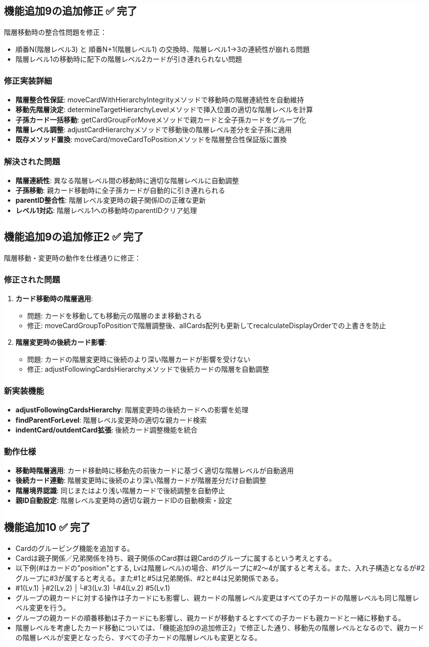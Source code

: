 ## 機能追加9の追加修正 ✅ 完了
階層移動時の整合性問題を修正：
- 順番N(階層レベル3) と 順番N+1(階層レベル1) の交換時、階層レベル1→3の連続性が崩れる問題
- 階層レベル1の移動時に配下の階層レベル2カードが引き連れられない問題

### 修正実装詳細
- **階層整合性保証**: moveCardWithHierarchyIntegrityメソッドで移動時の階層連続性を自動維持
- **移動先階層決定**: determineTargetHierarchyLevelメソッドで挿入位置の適切な階層レベルを計算
- **子孫カード一括移動**: getCardGroupForMoveメソッドで親カードと全子孫カードをグループ化
- **階層レベル調整**: adjustCardHierarchyメソッドで移動後の階層レベル差分を全子孫に適用
- **既存メソッド置換**: moveCard/moveCardToPositionメソッドを階層整合性保証版に置換

### 解決された問題
- **階層連続性**: 異なる階層レベル間の移動時に適切な階層レベルに自動調整
- **子孫移動**: 親カード移動時に全子孫カードが自動的に引き連れられる
- **parentID整合性**: 階層レベル変更時の親子関係IDの正確な更新
- **レベル1対応**: 階層レベル1への移動時のparentIDクリア処理

## 機能追加9の追加修正2 ✅ 完了
階層移動・変更時の動作を仕様通りに修正：

### 修正された問題
1. **カード移動時の階層適用**:
   - 問題: カードを移動しても移動元の階層のまま移動される
   - 修正: moveCardGroupToPositionで階層調整後、allCards配列も更新してrecalculateDisplayOrderでの上書きを防止

2. **階層変更時の後続カード影響**:
   - 問題: カードの階層変更時に後続のより深い階層カードが影響を受けない
   - 修正: adjustFollowingCardsHierarchyメソッドで後続カードの階層を自動調整

### 新実装機能
- **adjustFollowingCardsHierarchy**: 階層変更時の後続カードへの影響を処理
- **findParentForLevel**: 階層レベル変更時の適切な親カード検索
- **indentCard/outdentCard拡張**: 後続カード調整機能を統合

### 動作仕様
- **移動時階層適用**: カード移動時に移動先の前後カードに基づく適切な階層レベルが自動適用
- **後続カード連動**: 階層変更時に後続のより深い階層カードが階層差分だけ自動調整
- **階層境界認識**: 同じまたはより浅い階層カードで後続調整を自動停止
- **親ID自動設定**: 階層レベル変更時の適切な親カードIDの自動検索・設定

## 機能追加10 ✅ 完了
- Cardのグルーピング機能を追加する。
- Cardは親子関係／兄弟関係を持ち、親子関係のCard群は親Cardのグループに属するという考えとする。
- 以下例(#はカードの"position"とする, Lvは階層レベル)の場合、#1グループに#2～4が属すると考える。また、入れ子構造となるが#2グループに#3が属すると考える。また#1と#5は兄弟関係、#2と#4は兄弟関係である。
- #1(Lv.1)
    ├#2(Lv.2)
    │└#3(Lv.3)
    └#4(Lv.2)
  #5(Lv.1)  
- グループの親カードに対する操作は子カードにも影響し、親カードの階層レベル変更はすべての子カードの階層レベルも同じ階層レベル変更を行う。
- グループの親カードの順番移動は子カードにも影響し、親カードが移動するとすべての子カードも親カードと一緒に移動する。
- 階層レベルを考慮したカード移動については、「機能追加9の追加修正2」で修正した通り、移動先の階層レベルとなるので、親カードの階層レベルが変更となったら、すべての子カードの階層レベルも変更となる。
